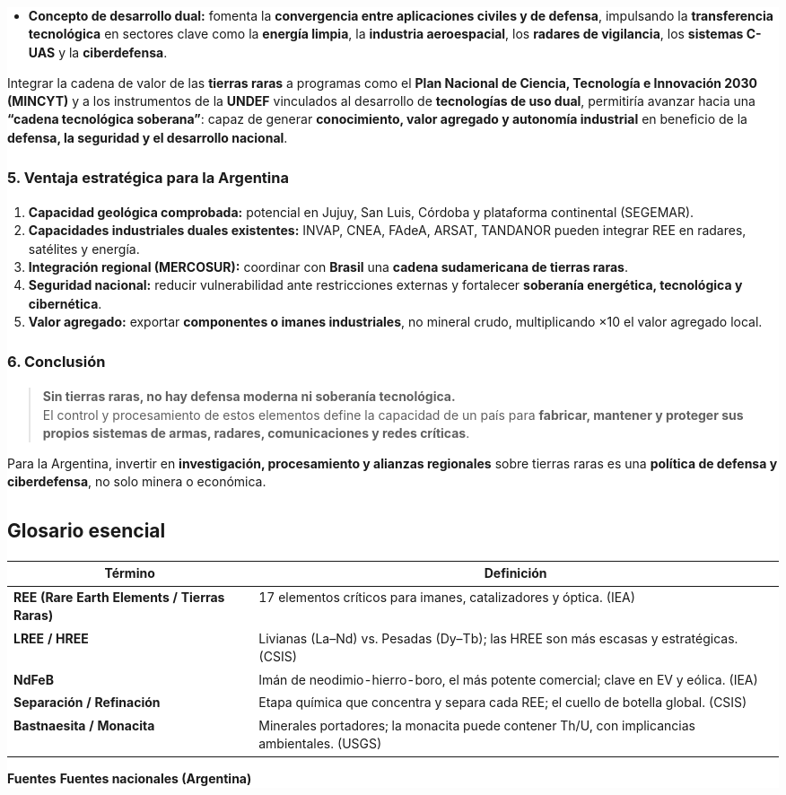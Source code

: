 - **Concepto de desarrollo dual:** fomenta la **convergencia entre aplicaciones civiles y de defensa**, impulsando la **transferencia tecnológica** en sectores clave como la **energía limpia**, la **industria aeroespacial**, los **radares de vigilancia**, los **sistemas C-UAS** y la **ciberdefensa**.  

Integrar la cadena de valor de las **tierras raras** a programas como el **Plan Nacional de Ciencia, Tecnología e Innovación 2030 (MINCYT)** y a los instrumentos de la **UNDEF** vinculados al desarrollo de **tecnologías de uso dual**, permitiría avanzar hacia una **“cadena tecnológica soberana”**: capaz de generar **conocimiento, valor agregado y autonomía industrial** en beneficio de la **defensa, la seguridad y el desarrollo nacional**.



### 5. Ventaja estratégica para la Argentina

1. **Capacidad geológica comprobada:** potencial en Jujuy, San Luis, Córdoba y plataforma continental (SEGEMAR).  
2. **Capacidades industriales duales existentes:** INVAP, CNEA, FAdeA, ARSAT, TANDANOR pueden integrar REE en radares, satélites y energía.  
3. **Integración regional (MERCOSUR):** coordinar con **Brasil** una **cadena sudamericana de tierras raras**.  
4. **Seguridad nacional:** reducir vulnerabilidad ante restricciones externas y fortalecer **soberanía energética, tecnológica y cibernética**.  
5. **Valor agregado:** exportar **componentes o imanes industriales**, no mineral crudo, multiplicando ×10 el valor agregado local.



### 6. Conclusión

> **Sin tierras raras, no hay defensa moderna ni soberanía tecnológica.**  
> El control y procesamiento de estos elementos define la capacidad de un país para **fabricar, mantener y proteger sus propios sistemas de armas, radares, comunicaciones y redes críticas**.

Para la Argentina, invertir en **investigación, procesamiento y alianzas regionales** sobre tierras raras es una **política de defensa y ciberdefensa**, no solo minera o económica.



## Glosario esencial

| Término | Definición |
|----------|------------|
| **REE (Rare Earth Elements / Tierras Raras)** | 17 elementos críticos para imanes, catalizadores y óptica. (IEA) |
| **LREE / HREE** | Livianas (La–Nd) vs. Pesadas (Dy–Tb); las HREE son más escasas y estratégicas. (CSIS) |
| **NdFeB** | Imán de neodimio-hierro-boro, el más potente comercial; clave en EV y eólica. (IEA) |
| **Separación / Refinación** | Etapa química que concentra y separa cada REE; el cuello de botella global. (CSIS) |
| **Bastnaesita / Monacita** | Minerales portadores; la monacita puede contener Th/U, con implicancias ambientales. (USGS) |



**Fuentes**
**Fuentes nacionales (Argentina)**
